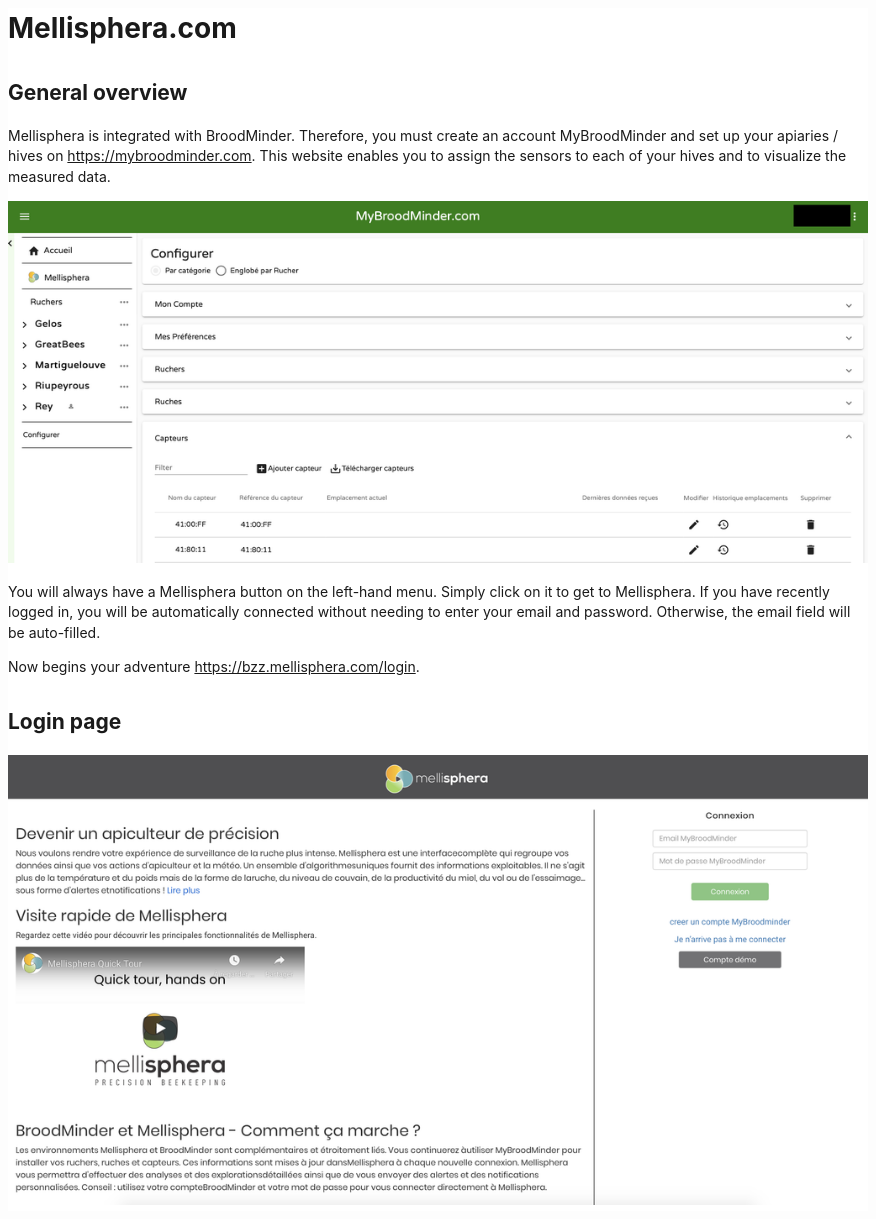 # Mellisphera.com 

## General overview 

Mellisphera is integrated with BroodMinder. Therefore, you must create an account MyBroodMinder and set up your apiaries / hives on https://mybroodminder.com. This website enables you to assign the sensors to each of your hives and to visualize the measured data. 

![BroodMinder screen](./images/ecran_MBM.png#largeImg)

You will always have a Mellisphera button on the left-hand menu. Simply click on it to get to Mellisphera. If you have recently logged in, you will be automatically connected without needing to enter your email and password. Otherwise, the email field will be auto-filled. 

Now begins your adventure https://bzz.mellisphera.com/login.

## Login page

![Mellisphera screen](./images/ecran_MS.png#largeImg)
